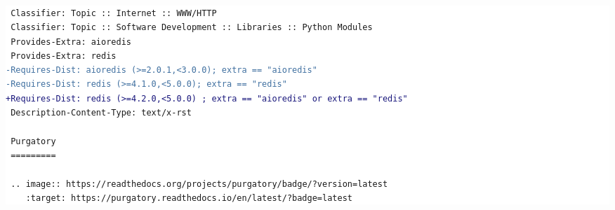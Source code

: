 ```diff
 Classifier: Topic :: Internet :: WWW/HTTP
 Classifier: Topic :: Software Development :: Libraries :: Python Modules
 Provides-Extra: aioredis
 Provides-Extra: redis
-Requires-Dist: aioredis (>=2.0.1,<3.0.0); extra == "aioredis"
-Requires-Dist: redis (>=4.1.0,<5.0.0); extra == "redis"
+Requires-Dist: redis (>=4.2.0,<5.0.0) ; extra == "aioredis" or extra == "redis"
 Description-Content-Type: text/x-rst
 
 Purgatory
 =========
 
 .. image:: https://readthedocs.org/projects/purgatory/badge/?version=latest
    :target: https://purgatory.readthedocs.io/en/latest/?badge=latest
```

